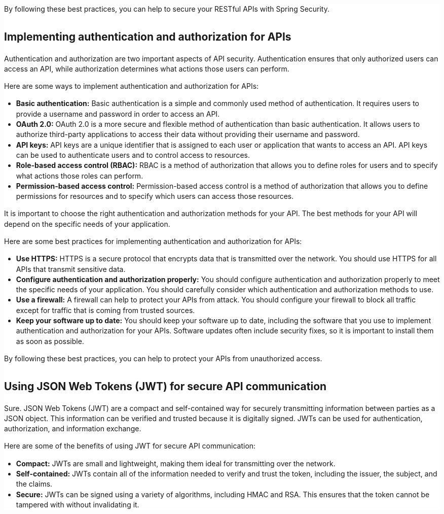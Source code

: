 By following these best practices, you can help to secure your RESTful APIs with Spring Security.

## Implementing authentication and authorization for APIs


Authentication and authorization are two important aspects of API security. Authentication ensures that only authorized users can access an API, while authorization determines what actions those users can perform.

Here are some ways to implement authentication and authorization for APIs:

* **Basic authentication:** Basic authentication is a simple and commonly used method of authentication. It requires users to provide a username and password in order to access an API.
* **OAuth 2.0:** OAuth 2.0 is a more secure and flexible method of authentication than basic authentication. It allows users to authorize third-party applications to access their data without providing their username and password.
* **API keys:** API keys are a unique identifier that is assigned to each user or application that wants to access an API. API keys can be used to authenticate users and to control access to resources.
* **Role-based access control (RBAC):** RBAC is a method of authorization that allows you to define roles for users and to specify what actions those roles can perform.
* **Permission-based access control:** Permission-based access control is a method of authorization that allows you to define permissions for resources and to specify which users can access those resources.

It is important to choose the right authentication and authorization methods for your API. The best methods for your API will depend on the specific needs of your application.

Here are some best practices for implementing authentication and authorization for APIs:

* **Use HTTPS:** HTTPS is a secure protocol that encrypts data that is transmitted over the network. You should use HTTPS for all APIs that transmit sensitive data.
* **Configure authentication and authorization properly:** You should configure authentication and authorization properly to meet the specific needs of your application. You should carefully consider which authentication and authorization methods to use.
* **Use a firewall:** A firewall can help to protect your APIs from attack. You should configure your firewall to block all traffic except for traffic that is coming from trusted sources.
* **Keep your software up to date:** You should keep your software up to date, including the software that you use to implement authentication and authorization for your APIs. Software updates often include security fixes, so it is important to install them as soon as possible.

By following these best practices, you can help to protect your APIs from unauthorized access.

## Using JSON Web Tokens (JWT) for secure API communication


Sure. JSON Web Tokens (JWT) are a compact and self-contained way for securely transmitting information between parties as a JSON object. This information can be verified and trusted because it is digitally signed. JWTs can be used for authentication, authorization, and information exchange.

Here are some of the benefits of using JWT for secure API communication:

* **Compact:** JWTs are small and lightweight, making them ideal for transmitting over the network.
* **Self-contained:** JWTs contain all of the information needed to verify and trust the token, including the issuer, the subject, and the claims.
* **Secure:** JWTs can be signed using a variety of algorithms, including HMAC and RSA. This ensures that the token cannot be tampered with without invalidating it.
